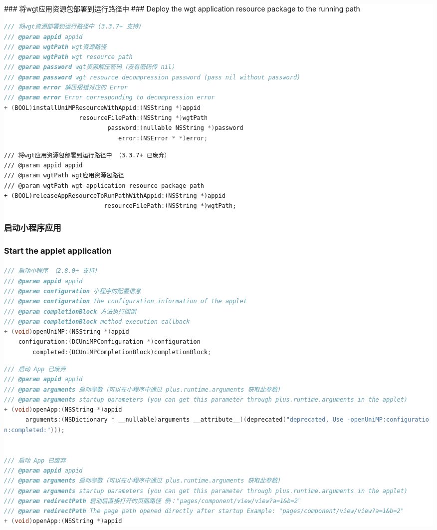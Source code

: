 <h3 id="installWgt"></h3>
### 将wgt应用资源包部署到运行路径中
### Deploy the wgt application resource package to the running path

```objective-c
/// 将wgt资源部署到运行路径中 (3.3.7+ 支持)
/// @param appid appid
/// @param wgtPath wgt资源路径
/// @param wgtPath wgt resource path
/// @param password wgt资源解压密码（没有密码传 nil）
/// @param password wgt resource decompression password (pass nil without password)
/// @param error 解压报错对应的 Error
/// @param error Error corresponding to decompression error
+ (BOOL)installUniMPResourceWithAppid:(NSString *)appid
                     resourceFilePath:(NSString *)wgtPath
                             password:(nullable NSString *)password
                                error:(NSError * *)error;
```

```
/// 将wgt应用资源包部署到运行路径中 （3.3.7+ 已废弃）
/// @param appid appid
/// @param wgtPath wgt应用资源包路径
/// @param wgtPath wgt application resource package path
+ (BOOL)releaseAppResourceToRunPathWithAppid:(NSString *)appid
                            resourceFilePath:(NSString *)wgtPath;
```

### 启动小程序应用
### Start the applet application

```objective-c
/// 启动小程序 （2.8.0+ 支持）
/// @param appid appid
/// @param configuration 小程序的配置信息
/// @param configuration The configuration information of the applet
/// @param completionBlock 方法执行回调
/// @param completionBlock method execution callback
+ (void)openUniMP:(NSString *)appid
    configuration:(DCUniMPConfiguration *)configuration
        completed:(DCUniMPCompletionBlock)completionBlock;
```


```objective-c
/// 启动 App 已废弃
/// @param appid appid
/// @param arguments 启动参数（可以在小程序中通过 plus.runtime.arguments 获取此参数）
/// @param arguments startup parameters (you can get this parameter through plus.runtime.arguments in the applet)
+ (void)openApp:(NSString *)appid
      arguments:(NSDictionary * __nullable)arguments __attribute__((deprecated("deprecated, Use -openUniMP:configuration:completed:")));


/// 启动 App 已废弃
/// @param appid appid
/// @param arguments 启动参数（可以在小程序中通过 plus.runtime.arguments 获取此参数）
/// @param arguments startup parameters (you can get this parameter through plus.runtime.arguments in the applet)
/// @param redirectPath 启动后直接打开的页面路径 例："pages/component/view/view?a=1&b=2"
/// @param redirectPath The page path opened directly after startup Example: "pages/component/view/view?a=1&b=2"
+ (void)openApp:(NSString *)appid
```